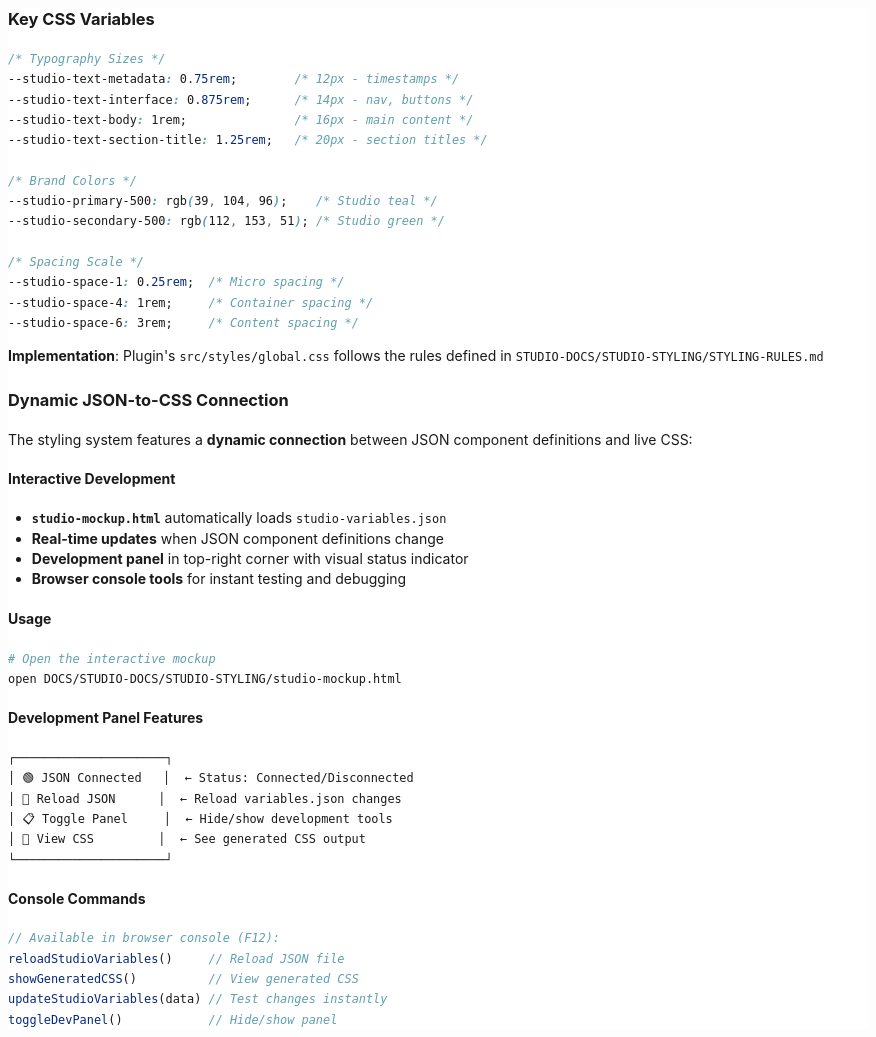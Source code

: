 ### Key CSS Variables
```css
/* Typography Sizes */
--studio-text-metadata: 0.75rem;        /* 12px - timestamps */
--studio-text-interface: 0.875rem;      /* 14px - nav, buttons */
--studio-text-body: 1rem;               /* 16px - main content */
--studio-text-section-title: 1.25rem;   /* 20px - section titles */

/* Brand Colors */
--studio-primary-500: rgb(39, 104, 96);    /* Studio teal */
--studio-secondary-500: rgb(112, 153, 51); /* Studio green */

/* Spacing Scale */
--studio-space-1: 0.25rem;  /* Micro spacing */
--studio-space-4: 1rem;     /* Container spacing */
--studio-space-6: 3rem;     /* Content spacing */
```

**Implementation**: Plugin's `src/styles/global.css` follows the rules defined in `STUDIO-DOCS/STUDIO-STYLING/STYLING-RULES.md`

### Dynamic JSON-to-CSS Connection

The styling system features a **dynamic connection** between JSON component definitions and live CSS:

#### **Interactive Development**
- **`studio-mockup.html`** automatically loads `studio-variables.json`
- **Real-time updates** when JSON component definitions change
- **Development panel** in top-right corner with visual status indicator
- **Browser console tools** for instant testing and debugging

#### **Usage**
```bash
# Open the interactive mockup
open DOCS/STUDIO-DOCS/STUDIO-STYLING/studio-mockup.html
```

#### **Development Panel Features**
```
┌─────────────────────┐
│ 🟢 JSON Connected   │  ← Status: Connected/Disconnected
│ 🔄 Reload JSON      │  ← Reload variables.json changes
│ 📋 Toggle Panel     │  ← Hide/show development tools
│ 📝 View CSS         │  ← See generated CSS output
└─────────────────────┘
```

#### **Console Commands**
```javascript
// Available in browser console (F12):
reloadStudioVariables()     // Reload JSON file
showGeneratedCSS()          // View generated CSS
updateStudioVariables(data) // Test changes instantly
toggleDevPanel()            // Hide/show panel
```
